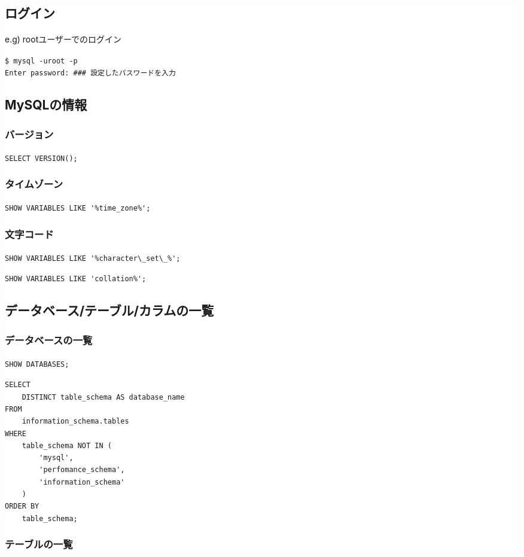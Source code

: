 ## ログイン

e.g) rootユーザーでのログイン
```shell
$ mysql -uroot -p
Enter password: ### 設定したパスワードを入力
```

## MySQLの情報

### バージョン
```mysql
SELECT VERSION();
```

### タイムゾーン
```mysql
SHOW VARIABLES LIKE '%time_zone%';
```

### 文字コード
```mysql
SHOW VARIABLES LIKE '%character\_set\_%';
```
```mysql
SHOW VARIABLES LIKE 'collation%';
```

## データベース/テーブル/カラムの一覧

### データベースの一覧
```mysql
SHOW DATABASES;
```
```mysql
SELECT
    DISTINCT table_schema AS database_name
FROM
    information_schema.tables
WHERE
    table_schema NOT IN (
        'mysql',
        'perfomance_schema',
        'information_schema'
    )
ORDER BY
    table_schema;
```

### テーブルの一覧

